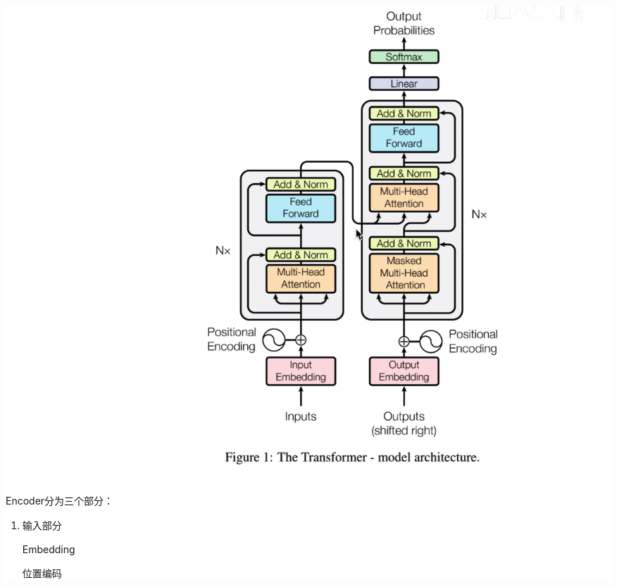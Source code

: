 <figure><img src=".gitbook/assets/image (38).png" alt=""><figcaption></figcaption></figure>

Encoder分为三个部分：

1.  输入部分

    Embedding

    位置编码
